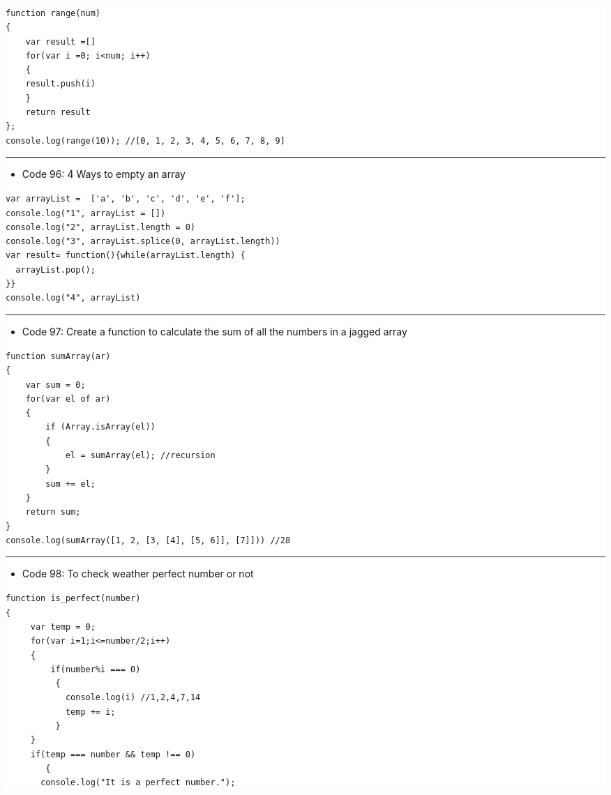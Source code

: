 ```
function range(num)
{
    var result =[]
    for(var i =0; i<num; i++)
    {
    result.push(i)
    }
    return result
};
console.log(range(10)); //[0, 1, 2, 3, 4, 5, 6, 7, 8, 9]
```

---

- Code 96: 4 Ways to empty an array

```
var arrayList =  ['a', 'b', 'c', 'd', 'e', 'f'];
console.log("1", arrayList = [])
console.log("2", arrayList.length = 0)
console.log("3", arrayList.splice(0, arrayList.length))
var result= function(){while(arrayList.length) {
  arrayList.pop();
}}
console.log("4", arrayList)
```

---

- Code 97: Create a function to calculate the sum of all the numbers in a jagged array

```
function sumArray(ar)
{
    var sum = 0;
    for(var el of ar)
    {
        if (Array.isArray(el))
        {
            el = sumArray(el); //recursion
        }
        sum += el;
    }
    return sum;
}
console.log(sumArray([1, 2, [3, [4], [5, 6]], [7]])) //28
```

---

- Code 98: To check weather perfect number or not

```
function is_perfect(number)
{
     var temp = 0;
     for(var i=1;i<=number/2;i++)
     {
         if(number%i === 0)
          {
            console.log(i) //1,2,4,7,14
            temp += i;
          }
     }
     if(temp === number && temp !== 0)
        {
       console.log("It is a perfect number.");
```